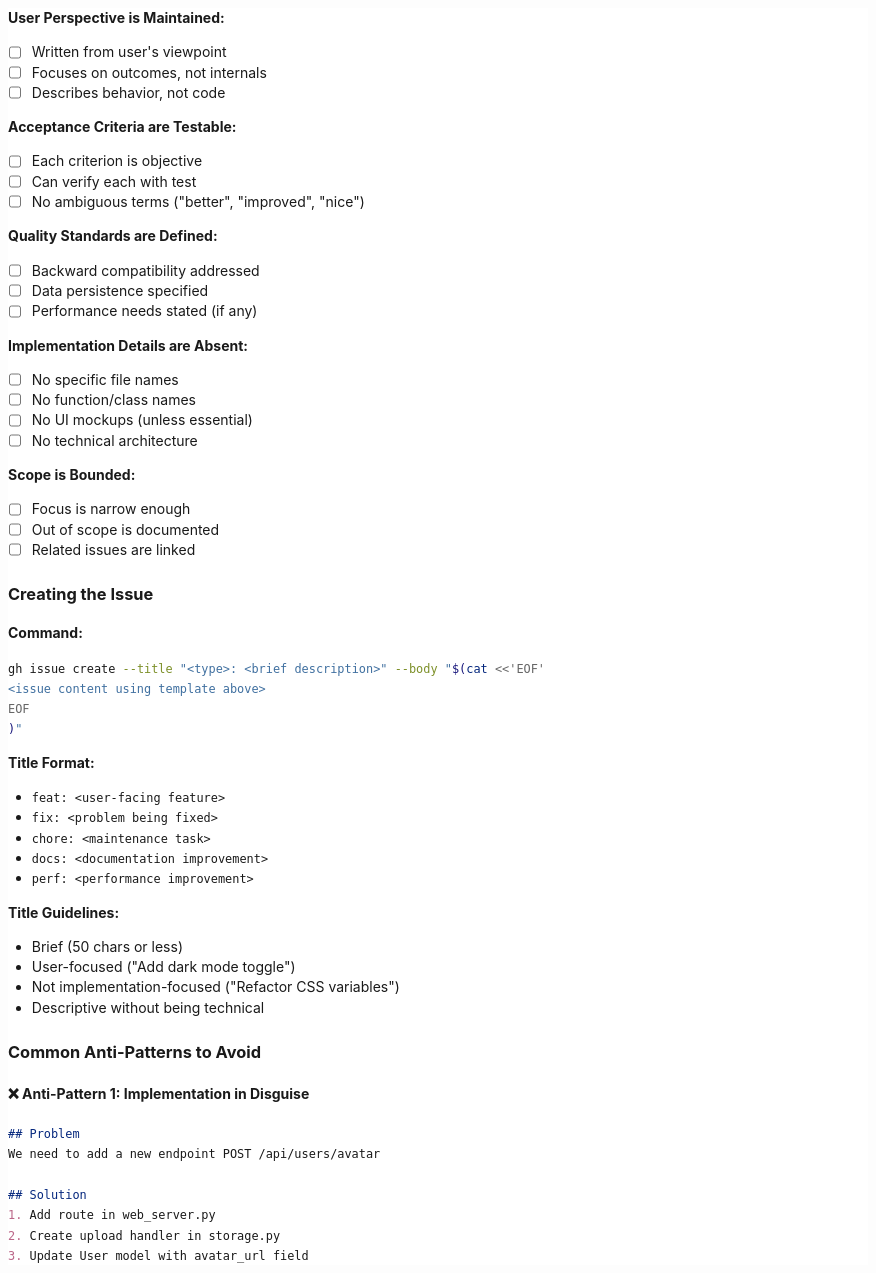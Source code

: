 **User Perspective is Maintained:**
- [ ] Written from user's viewpoint
- [ ] Focuses on outcomes, not internals
- [ ] Describes behavior, not code

**Acceptance Criteria are Testable:**
- [ ] Each criterion is objective
- [ ] Can verify each with test
- [ ] No ambiguous terms ("better", "improved", "nice")

**Quality Standards are Defined:**
- [ ] Backward compatibility addressed
- [ ] Data persistence specified
- [ ] Performance needs stated (if any)

**Implementation Details are Absent:**
- [ ] No specific file names
- [ ] No function/class names
- [ ] No UI mockups (unless essential)
- [ ] No technical architecture

**Scope is Bounded:**
- [ ] Focus is narrow enough
- [ ] Out of scope is documented
- [ ] Related issues are linked

### Creating the Issue

**Command:**
```bash
gh issue create --title "<type>: <brief description>" --body "$(cat <<'EOF'
<issue content using template above>
EOF
)"
```

**Title Format:**
- `feat: <user-facing feature>`
- `fix: <problem being fixed>`
- `chore: <maintenance task>`
- `docs: <documentation improvement>`
- `perf: <performance improvement>`

**Title Guidelines:**
- Brief (50 chars or less)
- User-focused ("Add dark mode toggle")
- Not implementation-focused ("Refactor CSS variables")
- Descriptive without being technical

### Common Anti-Patterns to Avoid

#### ❌ Anti-Pattern 1: Implementation in Disguise
```markdown
## Problem
We need to add a new endpoint POST /api/users/avatar

## Solution
1. Add route in web_server.py
2. Create upload handler in storage.py
3. Update User model with avatar_url field
```
